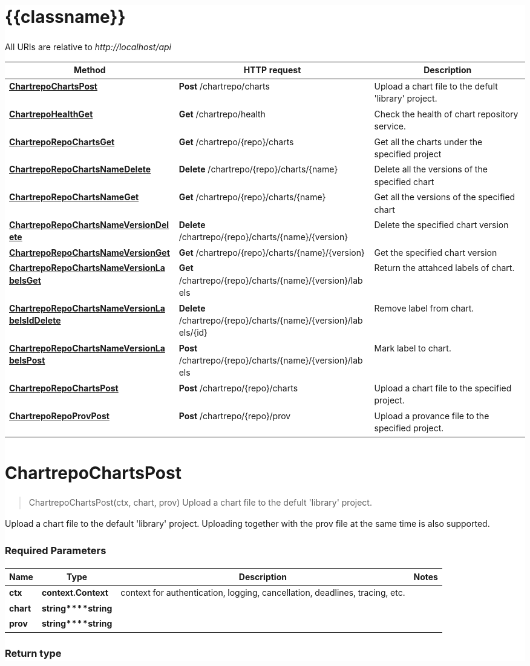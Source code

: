 # {{classname}}

All URIs are relative to *http://localhost/api*

Method | HTTP request | Description
------------- | ------------- | -------------
[**ChartrepoChartsPost**](ChartRepositoryApi.md#ChartrepoChartsPost) | **Post** /chartrepo/charts | Upload a chart file to the defult &#x27;library&#x27; project.
[**ChartrepoHealthGet**](ChartRepositoryApi.md#ChartrepoHealthGet) | **Get** /chartrepo/health | Check the health of chart repository service.
[**ChartrepoRepoChartsGet**](ChartRepositoryApi.md#ChartrepoRepoChartsGet) | **Get** /chartrepo/{repo}/charts | Get all the charts under the specified project
[**ChartrepoRepoChartsNameDelete**](ChartRepositoryApi.md#ChartrepoRepoChartsNameDelete) | **Delete** /chartrepo/{repo}/charts/{name} | Delete all the versions of the specified chart
[**ChartrepoRepoChartsNameGet**](ChartRepositoryApi.md#ChartrepoRepoChartsNameGet) | **Get** /chartrepo/{repo}/charts/{name} | Get all the versions of the specified chart
[**ChartrepoRepoChartsNameVersionDelete**](ChartRepositoryApi.md#ChartrepoRepoChartsNameVersionDelete) | **Delete** /chartrepo/{repo}/charts/{name}/{version} | Delete the specified chart version
[**ChartrepoRepoChartsNameVersionGet**](ChartRepositoryApi.md#ChartrepoRepoChartsNameVersionGet) | **Get** /chartrepo/{repo}/charts/{name}/{version} | Get the specified chart version
[**ChartrepoRepoChartsNameVersionLabelsGet**](ChartRepositoryApi.md#ChartrepoRepoChartsNameVersionLabelsGet) | **Get** /chartrepo/{repo}/charts/{name}/{version}/labels | Return the attahced labels of chart.
[**ChartrepoRepoChartsNameVersionLabelsIdDelete**](ChartRepositoryApi.md#ChartrepoRepoChartsNameVersionLabelsIdDelete) | **Delete** /chartrepo/{repo}/charts/{name}/{version}/labels/{id} | Remove label from chart.
[**ChartrepoRepoChartsNameVersionLabelsPost**](ChartRepositoryApi.md#ChartrepoRepoChartsNameVersionLabelsPost) | **Post** /chartrepo/{repo}/charts/{name}/{version}/labels | Mark label to chart.
[**ChartrepoRepoChartsPost**](ChartRepositoryApi.md#ChartrepoRepoChartsPost) | **Post** /chartrepo/{repo}/charts | Upload a chart file to the specified project.
[**ChartrepoRepoProvPost**](ChartRepositoryApi.md#ChartrepoRepoProvPost) | **Post** /chartrepo/{repo}/prov | Upload a provance file to the specified project.

# **ChartrepoChartsPost**
> ChartrepoChartsPost(ctx, chart, prov)
Upload a chart file to the defult 'library' project.

Upload a chart file to the default 'library' project. Uploading together with the prov file at the same time is also supported.

### Required Parameters

Name | Type | Description  | Notes
------------- | ------------- | ------------- | -------------
 **ctx** | **context.Context** | context for authentication, logging, cancellation, deadlines, tracing, etc.
  **chart** | **string****string**|  | 
  **prov** | **string****string**|  | 

### Return type
